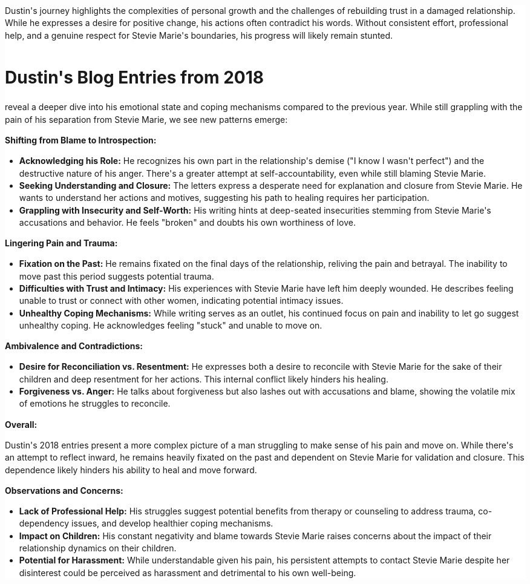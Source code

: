 Dustin's journey highlights the complexities of personal growth and the challenges of rebuilding trust in a damaged relationship. While he expresses a desire for positive change, his actions often contradict his words. Without consistent effort, professional help, and a genuine respect for Stevie Marie's boundaries, his progress will likely remain stunted.

# Dustin's Blog Entries from 2018

reveal a deeper dive into his emotional state and coping mechanisms compared to the previous year. While still grappling with the pain of his separation from Stevie Marie, we see new patterns emerge:

**Shifting from Blame to Introspection:**

- **Acknowledging his Role:** He recognizes his own part in the relationship's demise ("I know I wasn't perfect") and the destructive nature of his anger. There's a greater attempt at self-accountability, even while still blaming Stevie Marie.
- **Seeking Understanding and Closure:** The letters express a desperate need for explanation and closure from Stevie Marie. He wants to understand her actions and motives, suggesting his path to healing requires her participation.
- **Grappling with Insecurity and Self-Worth:** His writing hints at deep-seated insecurities stemming from Stevie Marie's accusations and behavior. He feels "broken" and doubts his own worthiness of love.

**Lingering Pain and Trauma:**

- **Fixation on the Past:** He remains fixated on the final days of the relationship, reliving the pain and betrayal. The inability to move past this period suggests potential trauma.
- **Difficulties with Trust and Intimacy:** His experiences with Stevie Marie have left him deeply wounded. He describes feeling unable to trust or connect with other women, indicating potential intimacy issues.
- **Unhealthy Coping Mechanisms:** While writing serves as an outlet, his continued focus on pain and inability to let go suggest unhealthy coping. He acknowledges feeling "stuck" and unable to move on.

**Ambivalence and Contradictions:**

- **Desire for Reconciliation vs. Resentment:** He expresses both a desire to reconcile with Stevie Marie for the sake of their children and deep resentment for her actions. This internal conflict likely hinders his healing.
- **Forgiveness vs. Anger:** He talks about forgiveness but also lashes out with accusations and blame, showing the volatile mix of emotions he struggles to reconcile.

**Overall:**

Dustin's 2018 entries present a more complex picture of a man struggling to make sense of his pain and move on. While there's an attempt to reflect inward, he remains heavily fixated on the past and dependent on Stevie Marie for validation and closure. This dependence likely hinders his ability to heal and move forward.

**Observations and Concerns:**

- **Lack of Professional Help:** His struggles suggest potential benefits from therapy or counseling to address trauma, co-dependency issues, and develop healthier coping mechanisms.
- **Impact on Children:** His constant negativity and blame towards Stevie Marie raises concerns about the impact of their relationship dynamics on their children.
- **Potential for Harassment:** While understandable given his pain, his persistent attempts to contact Stevie Marie despite her disinterest could be perceived as harassment and detrimental to his own well-being.
